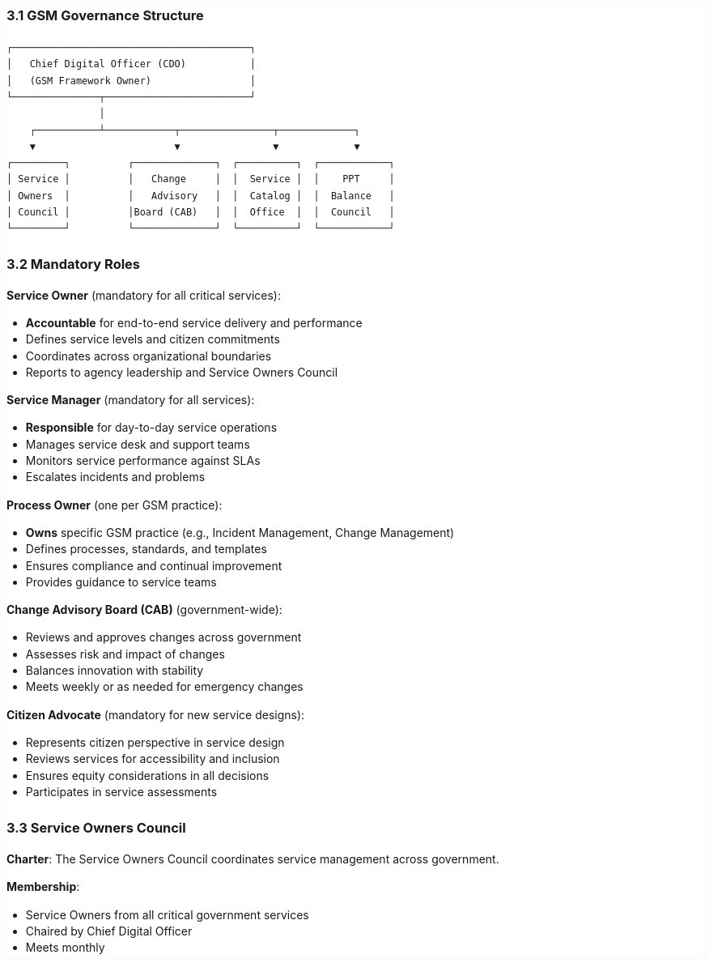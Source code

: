 ### 3.1 GSM Governance Structure

```
┌─────────────────────────────────────────┐
│   Chief Digital Officer (CDO)           │
│   (GSM Framework Owner)                 │
└───────────────┬─────────────────────────┘
                │
    ┌───────────┴────────────┬────────────────┬─────────────┐
    ▼                        ▼                ▼             ▼
┌─────────┐          ┌──────────────┐  ┌──────────┐  ┌────────────┐
│ Service │          │   Change     │  │  Service │  │    PPT     │
│ Owners  │          │   Advisory   │  │  Catalog │  │  Balance   │
│ Council │          │Board (CAB)   │  │  Office  │  │  Council   │
└─────────┘          └──────────────┘  └──────────┘  └────────────┘
```

### 3.2 Mandatory Roles

**Service Owner** (mandatory for all critical services):
- **Accountable** for end-to-end service delivery and performance
- Defines service levels and citizen commitments
- Coordinates across organizational boundaries
- Reports to agency leadership and Service Owners Council

**Service Manager** (mandatory for all services):
- **Responsible** for day-to-day service operations
- Manages service desk and support teams
- Monitors service performance against SLAs
- Escalates incidents and problems

**Process Owner** (one per GSM practice):
- **Owns** specific GSM practice (e.g., Incident Management, Change Management)
- Defines processes, standards, and templates
- Ensures compliance and continual improvement
- Provides guidance to service teams

**Change Advisory Board (CAB)** (government-wide):
- Reviews and approves changes across government
- Assesses risk and impact of changes
- Balances innovation with stability
- Meets weekly or as needed for emergency changes

**Citizen Advocate** (mandatory for new service designs):
- Represents citizen perspective in service design
- Reviews services for accessibility and inclusion
- Ensures equity considerations in all decisions
- Participates in service assessments

### 3.3 Service Owners Council

**Charter**: The Service Owners Council coordinates service management across government.

**Membership**:
- Service Owners from all critical government services
- Chaired by Chief Digital Officer
- Meets monthly
